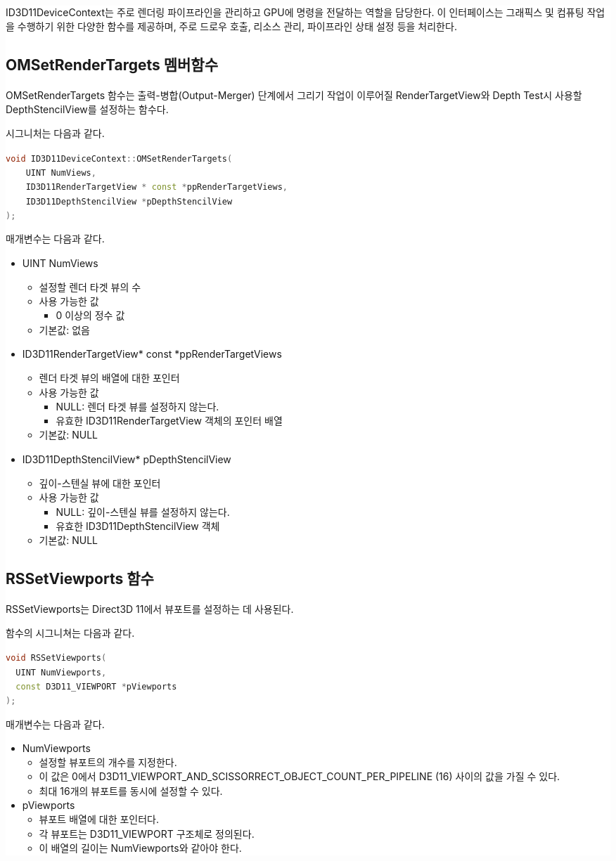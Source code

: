
ID3D11DeviceContext는 주로 렌더링 파이프라인을 관리하고 GPU에 명령을 전달하는 역할을 담당한다. 이 인터페이스는 그래픽스 및 컴퓨팅 작업을 수행하기 위한 다양한 함수를 제공하며, 주로 드로우 호출, 리소스 관리, 파이프라인 상태 설정 등을 처리한다.

## OMSetRenderTargets 멤버함수
OMSetRenderTargets 함수는 출력-병합(Output-Merger) 단계에서 그리기 작업이 이루어질 RenderTargetView와 Depth Test시 사용할 DepthStencilView를 설정하는 함수다. 

시그니처는 다음과 같다.
```cpp
void ID3D11DeviceContext::OMSetRenderTargets(
    UINT NumViews,
    ID3D11RenderTargetView * const *ppRenderTargetViews,
    ID3D11DepthStencilView *pDepthStencilView
);
```

매개변수는 다음과 같다.

* UINT NumViews
  * 설정할 렌더 타겟 뷰의 수
  * 사용 가능한 값
    * 0 이상의 정수 값
  * 기본값: 없음

* ID3D11RenderTargetView* const *ppRenderTargetViews
  * 렌더 타겟 뷰의 배열에 대한 포인터
  * 사용 가능한 값
    * NULL: 렌더 타겟 뷰를 설정하지 않는다.
    * 유효한 ID3D11RenderTargetView 객체의 포인터 배열
  * 기본값: NULL

* ID3D11DepthStencilView* pDepthStencilView
  * 깊이-스텐실 뷰에 대한 포인터
  * 사용 가능한 값
    * NULL: 깊이-스텐실 뷰를 설정하지 않는다.
    * 유효한 ID3D11DepthStencilView 객체
  * 기본값: NULL


## RSSetViewports 함수
RSSetViewports는 Direct3D 11에서 뷰포트를 설정하는 데 사용된다.

함수의 시그니쳐는 다음과 같다.
```cpp
void RSSetViewports(
  UINT NumViewports,
  const D3D11_VIEWPORT *pViewports
);
```

매개변수는 다음과 같다.
* NumViewports
  * 설정할 뷰포트의 개수를 지정한다. 
  * 이 값은 0에서 D3D11_VIEWPORT_AND_SCISSORRECT_OBJECT_COUNT_PER_PIPELINE (16) 사이의 값을 가질 수 있다.
  * 최대 16개의 뷰포트를 동시에 설정할 수 있다.
* pViewports
  * 뷰포트 배열에 대한 포인터다. 
  * 각 뷰포트는 D3D11_VIEWPORT 구조체로 정의된다.
  * 이 배열의 길이는 NumViewports와 같아야 한다.

